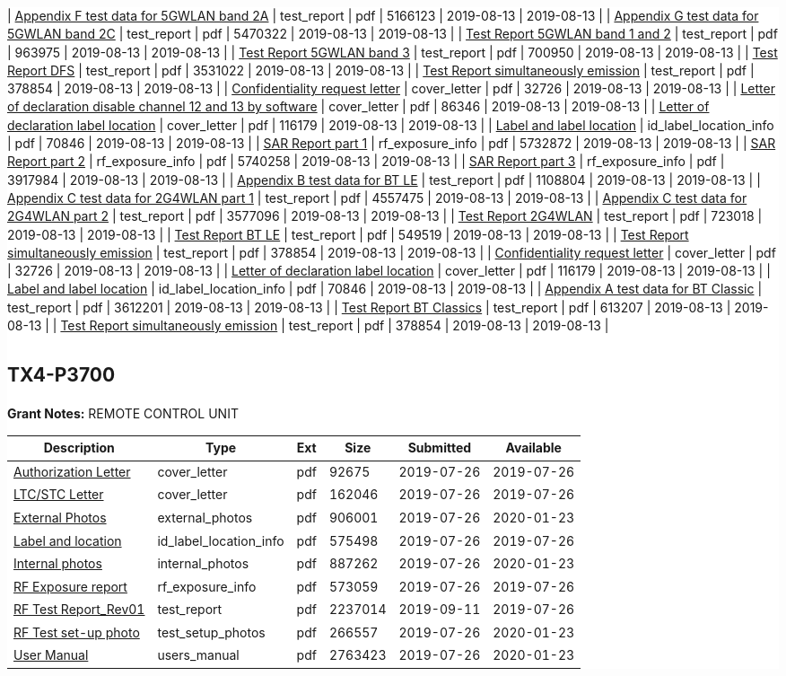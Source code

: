 | [Appendix F test data for 5GWLAN band 2A](TX4-ED31A00/cc7a0fd2dacdf7c1a0cdef0265ccd991/4396863.pdf) | test_report | pdf | 5166123 | 2019-08-13 | 2019-08-13 |
| [Appendix G test data for 5GWLAN band 2C](TX4-ED31A00/cc7a0fd2dacdf7c1a0cdef0265ccd991/4396864.pdf) | test_report | pdf | 5470322 | 2019-08-13 | 2019-08-13 |
| [Test Report 5GWLAN band 1 and 2](TX4-ED31A00/cc7a0fd2dacdf7c1a0cdef0265ccd991/4396885.pdf) | test_report | pdf | 963975 | 2019-08-13 | 2019-08-13 |
| [Test Report 5GWLAN band 3](TX4-ED31A00/cc7a0fd2dacdf7c1a0cdef0265ccd991/4396886.pdf) | test_report | pdf | 700950 | 2019-08-13 | 2019-08-13 |
| [Test Report DFS](TX4-ED31A00/cc7a0fd2dacdf7c1a0cdef0265ccd991/4396887.pdf) | test_report | pdf | 3531022 | 2019-08-13 | 2019-08-13 |
| [Test Report simultaneously emission](TX4-ED31A00/cc7a0fd2dacdf7c1a0cdef0265ccd991/4396684.pdf) | test_report | pdf | 378854 | 2019-08-13 | 2019-08-13 |
| [Confidentiality request letter](TX4-ED31A00/eadf45b63b0fe9b554ebd3c0ddc1ace0/4396676.pdf) | cover_letter | pdf | 32726 | 2019-08-13 | 2019-08-13 |
| [Letter of declaration disable channel 12 and 13 by software](TX4-ED31A00/eadf45b63b0fe9b554ebd3c0ddc1ace0/4396807.pdf) | cover_letter | pdf | 86346 | 2019-08-13 | 2019-08-13 |
| [Letter of declaration label location](TX4-ED31A00/eadf45b63b0fe9b554ebd3c0ddc1ace0/4396680.pdf) | cover_letter | pdf | 116179 | 2019-08-13 | 2019-08-13 |
| [Label and label location](TX4-ED31A00/eadf45b63b0fe9b554ebd3c0ddc1ace0/4396679.pdf) | id_label_location_info | pdf | 70846 | 2019-08-13 | 2019-08-13 |
| [SAR Report part 1](TX4-ED31A00/eadf45b63b0fe9b554ebd3c0ddc1ace0/4396810.pdf) | rf_exposure_info | pdf | 5732872 | 2019-08-13 | 2019-08-13 |
| [SAR Report part 2](TX4-ED31A00/eadf45b63b0fe9b554ebd3c0ddc1ace0/4396811.pdf) | rf_exposure_info | pdf | 5740258 | 2019-08-13 | 2019-08-13 |
| [SAR Report part 3](TX4-ED31A00/eadf45b63b0fe9b554ebd3c0ddc1ace0/4396822.pdf) | rf_exposure_info | pdf | 3917984 | 2019-08-13 | 2019-08-13 |
| [Appendix B test data for BT LE](TX4-ED31A00/eadf45b63b0fe9b554ebd3c0ddc1ace0/4396799.pdf) | test_report | pdf | 1108804 | 2019-08-13 | 2019-08-13 |
| [Appendix C test data for 2G4WLAN part 1](TX4-ED31A00/eadf45b63b0fe9b554ebd3c0ddc1ace0/4396800.pdf) | test_report | pdf | 4557475 | 2019-08-13 | 2019-08-13 |
| [Appendix C test data for 2G4WLAN part 2](TX4-ED31A00/eadf45b63b0fe9b554ebd3c0ddc1ace0/4396801.pdf) | test_report | pdf | 3577096 | 2019-08-13 | 2019-08-13 |
| [Test Report 2G4WLAN](TX4-ED31A00/eadf45b63b0fe9b554ebd3c0ddc1ace0/4396827.pdf) | test_report | pdf | 723018 | 2019-08-13 | 2019-08-13 |
| [Test Report BT LE](TX4-ED31A00/eadf45b63b0fe9b554ebd3c0ddc1ace0/4396828.pdf) | test_report | pdf | 549519 | 2019-08-13 | 2019-08-13 |
| [Test Report simultaneously emission](TX4-ED31A00/eadf45b63b0fe9b554ebd3c0ddc1ace0/4396684.pdf) | test_report | pdf | 378854 | 2019-08-13 | 2019-08-13 |
| [Confidentiality request letter](TX4-ED31A00/1ec5e22858a71d8f1eaf048a1df93d49/4396676.pdf) | cover_letter | pdf | 32726 | 2019-08-13 | 2019-08-13 |
| [Letter of declaration label location](TX4-ED31A00/1ec5e22858a71d8f1eaf048a1df93d49/4396680.pdf) | cover_letter | pdf | 116179 | 2019-08-13 | 2019-08-13 |
| [Label and label location](TX4-ED31A00/1ec5e22858a71d8f1eaf048a1df93d49/4396679.pdf) | id_label_location_info | pdf | 70846 | 2019-08-13 | 2019-08-13 |
| [Appendix A test data for BT Classic](TX4-ED31A00/1ec5e22858a71d8f1eaf048a1df93d49/4396674.pdf) | test_report | pdf | 3612201 | 2019-08-13 | 2019-08-13 |
| [Test Report BT Classics](TX4-ED31A00/1ec5e22858a71d8f1eaf048a1df93d49/4396683.pdf) | test_report | pdf | 613207 | 2019-08-13 | 2019-08-13 |
| [Test Report simultaneously emission](TX4-ED31A00/1ec5e22858a71d8f1eaf048a1df93d49/4396684.pdf) | test_report | pdf | 378854 | 2019-08-13 | 2019-08-13 |
## TX4-P3700
**Grant Notes:** REMOTE CONTROL UNIT

| Description | Type | Ext | Size | Submitted | Available |
| ----------- | ---- | --- | ---- | --------- | --------- |
| [Authorization Letter](TX4-P3700/fc631375f61ab24c8a88e070a1bb6cc7/4372737.pdf) | cover_letter | pdf | 92675 | 2019-07-26 | 2019-07-26 |
| [LTC/STC Letter](TX4-P3700/fc631375f61ab24c8a88e070a1bb6cc7/4372738.pdf) | cover_letter | pdf | 162046 | 2019-07-26 | 2019-07-26 |
| [External Photos](TX4-P3700/fc631375f61ab24c8a88e070a1bb6cc7/4372739.pdf) | external_photos | pdf | 906001 | 2019-07-26 | 2020-01-23 |
| [Label and location](TX4-P3700/fc631375f61ab24c8a88e070a1bb6cc7/4372740.pdf) | id_label_location_info | pdf | 575498 | 2019-07-26 | 2019-07-26 |
| [Internal photos](TX4-P3700/fc631375f61ab24c8a88e070a1bb6cc7/4372741.pdf) | internal_photos | pdf | 887262 | 2019-07-26 | 2020-01-23 |
| [RF Exposure report](TX4-P3700/fc631375f61ab24c8a88e070a1bb6cc7/4372758.pdf) | rf_exposure_info | pdf | 573059 | 2019-07-26 | 2019-07-26 |
| [RF Test Report_Rev01](TX4-P3700/fc631375f61ab24c8a88e070a1bb6cc7/4441874.pdf) | test_report | pdf | 2237014 | 2019-09-11 | 2019-07-26 |
| [RF Test set-up photo](TX4-P3700/fc631375f61ab24c8a88e070a1bb6cc7/4372745.pdf) | test_setup_photos | pdf | 266557 | 2019-07-26 | 2020-01-23 |
| [User Manual](TX4-P3700/fc631375f61ab24c8a88e070a1bb6cc7/4372746.pdf) | users_manual | pdf | 2763423 | 2019-07-26 | 2020-01-23 |